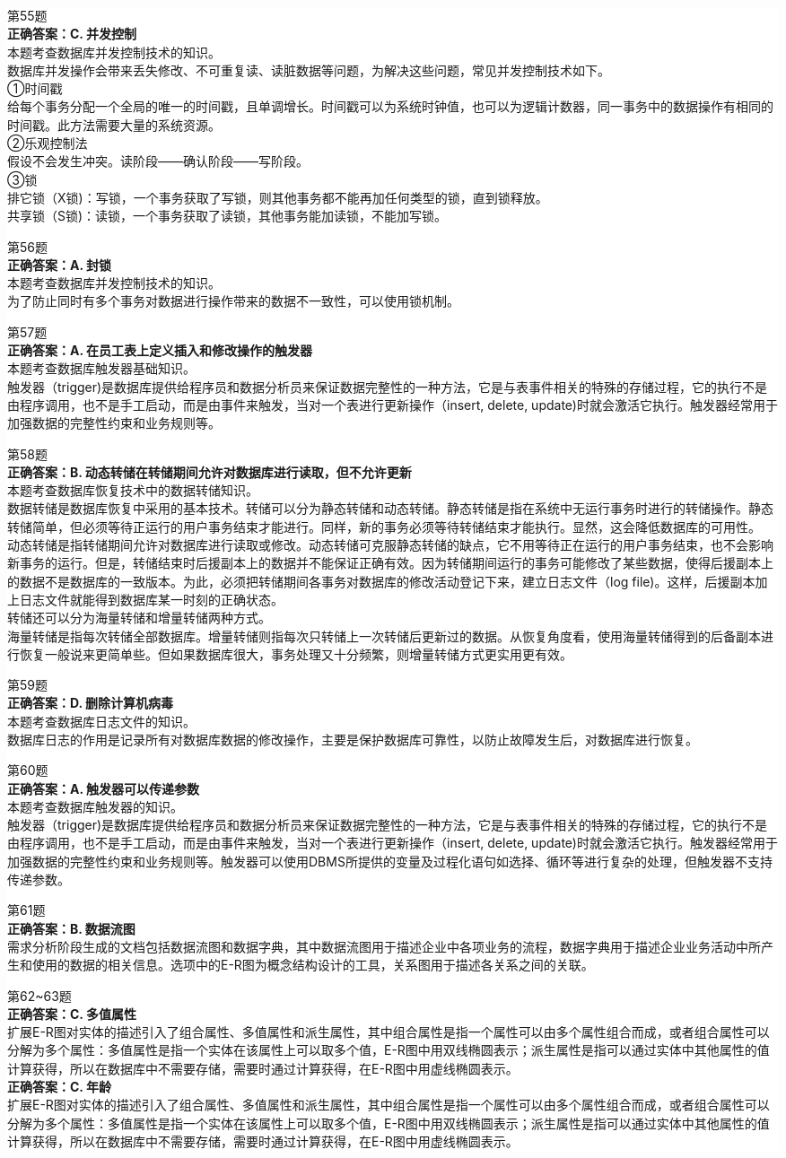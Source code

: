 第55题  
**正确答案：C. 并发控制**  
本题考查数据库并发控制技术的知识。  
数据库并发操作会带来丢失修改、不可重复读、读脏数据等问题，为解决这些问题，常见并发控制技术如下。  
①时间戳  
给每个事务分配一个全局的唯一的时间戳，且单调增长。时间戳可以为系统时钟值，也可以为逻辑计数器，同一事务中的数据操作有相同的时间戳。此方法需要大量的系统资源。  
②乐观控制法  
假设不会发生冲突。读阶段——确认阶段——写阶段。  
③锁  
排它锁（X锁)：写锁，一个事务获取了写锁，则其他事务都不能再加任何类型的锁，直到锁释放。  
共享锁（S锁)：读锁，一个事务获取了读锁，其他事务能加读锁，不能加写锁。  
  
第56题  
**正确答案：A. 封锁**  
本题考查数据库并发控制技术的知识。  
为了防止同时有多个事务对数据进行操作带来的数据不一致性，可以使用锁机制。  
  
第57题  
**正确答案：A. 在员工表上定义插入和修改操作的触发器**  
本题考查数据库触发器基础知识。  
触发器（trigger)是数据库提供给程序员和数据分析员来保证数据完整性的一种方法，它是与表事件相关的特殊的存储过程，它的执行不是由程序调用，也不是手工启动，而是由事件来触发，当对一个表进行更新操作（insert, delete, update)时就会激活它执行。触发器经常用于加强数据的完整性约束和业务规则等。  
  
第58题  
**正确答案：B. 动态转储在转储期间允许对数据库进行读取，但不允许更新**  
本题考查数据库恢复技术中的数据转储知识。  
数据转储是数据库恢复中采用的基本技术。转储可以分为静态转储和动态转储。静态转储是指在系统中无运行事务时进行的转储操作。静态转储简单，但必须等待正运行的用户事务结束才能进行。同样，新的事务必须等待转储结束才能执行。显然，这会降低数据库的可用性。  
动态转储是指转储期间允许对数据库进行读取或修改。动态转储可克服静态转储的缺点，它不用等待正在运行的用户事务结束，也不会影响新事务的运行。但是，转储结束时后援副本上的数据并不能保证正确有效。因为转储期间运行的事务可能修改了某些数据，使得后援副本上的数据不是数据库的一致版本。为此，必须把转储期间各事务对数据库的修改活动登记下来，建立日志文件（log file)。这样，后援副本加上日志文件就能得到数据库某一时刻的正确状态。  
转储还可以分为海量转储和增量转储两种方式。  
海量转储是指每次转储全部数据库。增量转储则指每次只转储上一次转储后更新过的数据。从恢复角度看，使用海量转储得到的后备副本进行恢复一般说来更简单些。但如果数据库很大，事务处理又十分频繁，则增量转储方式更实用更有效。  
  
第59题  
**正确答案：D. 删除计算机病毒**  
本题考查数据库日志文件的知识。  
数据库日志的作用是记录所有对数据库数据的修改操作，主要是保护数据库可靠性，以防止故障发生后，对数据库进行恢复。  
  
第60题  
**正确答案：A. 触发器可以传递参数**  
本题考查数据库触发器的知识。  
触发器（trigger)是数据库提供给程序员和数据分析员来保证数据完整性的一种方法，它是与表事件相关的特殊的存储过程，它的执行不是由程序调用，也不是手工启动，而是由事件来触发，当对一个表进行更新操作（insert, delete, update)时就会激活它执行。触发器经常用于加强数据的完整性约束和业务规则等。触发器可以使用DBMS所提供的变量及过程化语句如选择、循环等进行复杂的处理，但触发器不支持传递参数。  
  
第61题  
**正确答案：B. 数据流图**  
需求分析阶段生成的文档包括数据流图和数据字典，其中数据流图用于描述企业中各项业务的流程，数据字典用于描述企业业务活动中所产生和使用的数据的相关信息。选项中的E-R图为概念结构设计的工具，关系图用于描述各关系之间的关联。  
  
第62~63题  
**正确答案：C. 多值属性**  
扩展E-R图对实体的描述引入了组合属性、多值属性和派生属性，其中组合属性是指一个属性可以由多个属性组合而成，或者组合属性可以分解为多个属性：多值属性是指一个实体在该属性上可以取多个值，E-R图中用双线椭圆表示；派生属性是指可以通过实体中其他属性的值计算获得，所以在数据库中不需要存储，需要时通过计算获得，在E-R图中用虚线椭圆表示。  
**正确答案：C. 年龄**  
扩展E-R图对实体的描述引入了组合属性、多值属性和派生属性，其中组合属性是指一个属性可以由多个属性组合而成，或者组合属性可以分解为多个属性：多值属性是指一个实体在该属性上可以取多个值，E-R图中用双线椭圆表示；派生属性是指可以通过实体中其他属性的值计算获得，所以在数据库中不需要存储，需要时通过计算获得，在E-R图中用虚线椭圆表示。  
  